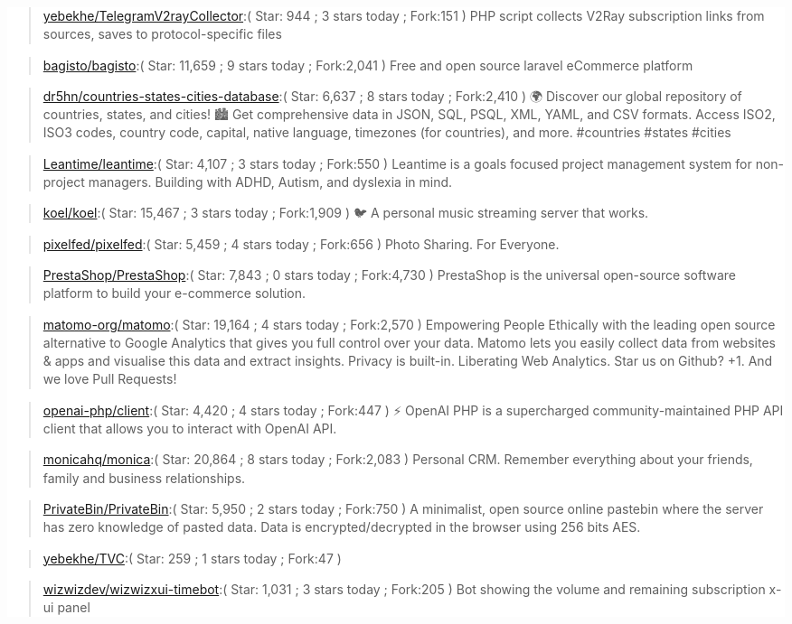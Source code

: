 > [yebekhe/TelegramV2rayCollector](https://github.com/yebekhe/TelegramV2rayCollector):( Star: 944 ; 3 stars today ; Fork:151 ) 
 > PHP script collects V2Ray subscription links from sources, saves to protocol-specific files

> [bagisto/bagisto](https://github.com/bagisto/bagisto):( Star: 11,659 ; 9 stars today ; Fork:2,041 ) 
 > Free and open source laravel eCommerce platform

> [dr5hn/countries-states-cities-database](https://github.com/dr5hn/countries-states-cities-database):( Star: 6,637 ; 8 stars today ; Fork:2,410 ) 
 > 🌍 Discover our global repository of countries, states, and cities! 🏙️ Get comprehensive data in JSON, SQL, PSQL, XML, YAML, and CSV formats. Access ISO2, ISO3 codes, country code, capital, native language, timezones (for countries), and more. #countries #states #cities

> [Leantime/leantime](https://github.com/Leantime/leantime):( Star: 4,107 ; 3 stars today ; Fork:550 ) 
 > Leantime is a goals focused project management system for non-project managers. Building with ADHD, Autism, and dyslexia in mind.

> [koel/koel](https://github.com/koel/koel):( Star: 15,467 ; 3 stars today ; Fork:1,909 ) 
 > 🐦 A personal music streaming server that works.

> [pixelfed/pixelfed](https://github.com/pixelfed/pixelfed):( Star: 5,459 ; 4 stars today ; Fork:656 ) 
 > Photo Sharing. For Everyone.

> [PrestaShop/PrestaShop](https://github.com/PrestaShop/PrestaShop):( Star: 7,843 ; 0 stars today ; Fork:4,730 ) 
 > PrestaShop is the universal open-source software platform to build your e-commerce solution.

> [matomo-org/matomo](https://github.com/matomo-org/matomo):( Star: 19,164 ; 4 stars today ; Fork:2,570 ) 
 > Empowering People Ethically with the leading open source alternative to Google Analytics that gives you full control over your data. Matomo lets you easily collect data from websites & apps and visualise this data and extract insights. Privacy is built-in. Liberating Web Analytics. Star us on Github? +1. And we love Pull Requests!

> [openai-php/client](https://github.com/openai-php/client):( Star: 4,420 ; 4 stars today ; Fork:447 ) 
 > ⚡️ OpenAI PHP is a supercharged community-maintained PHP API client that allows you to interact with OpenAI API.

> [monicahq/monica](https://github.com/monicahq/monica):( Star: 20,864 ; 8 stars today ; Fork:2,083 ) 
 > Personal CRM. Remember everything about your friends, family and business relationships.

> [PrivateBin/PrivateBin](https://github.com/PrivateBin/PrivateBin):( Star: 5,950 ; 2 stars today ; Fork:750 ) 
 > A minimalist, open source online pastebin where the server has zero knowledge of pasted data. Data is encrypted/decrypted in the browser using 256 bits AES.

> [yebekhe/TVC](https://github.com/yebekhe/TVC):( Star: 259 ; 1 stars today ; Fork:47 ) 
 > 

> [wizwizdev/wizwizxui-timebot](https://github.com/wizwizdev/wizwizxui-timebot):( Star: 1,031 ; 3 stars today ; Fork:205 ) 
 > Bot showing the volume and remaining subscription x-ui panel
